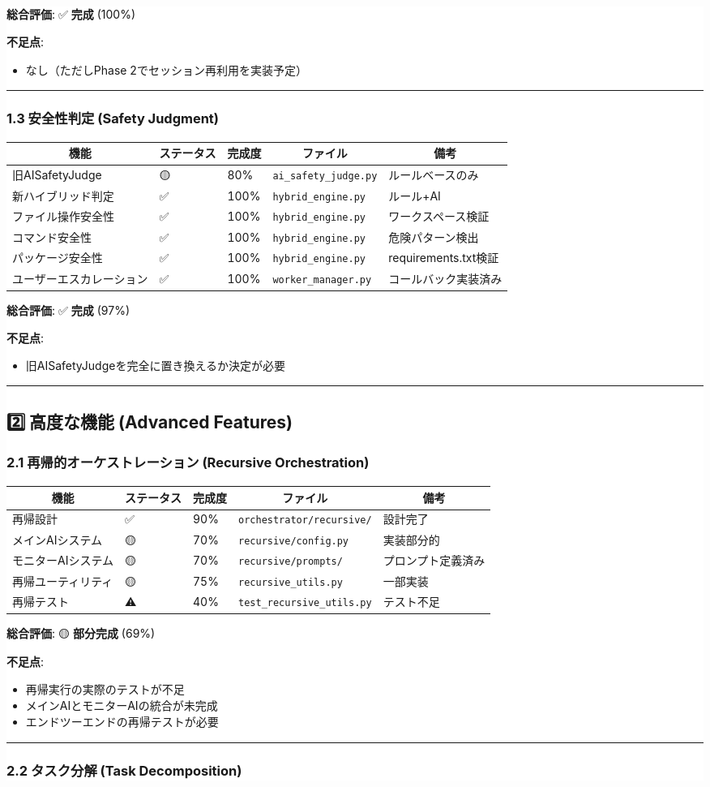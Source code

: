 **総合評価**: ✅ **完成** (100%)

**不足点**:
- なし（ただしPhase 2でセッション再利用を実装予定）

---

### 1.3 安全性判定 (Safety Judgment)

| 機能 | ステータス | 完成度 | ファイル | 備考 |
|------|----------|--------|---------|------|
| 旧AISafetyJudge | 🟡 | 80% | `ai_safety_judge.py` | ルールベースのみ |
| 新ハイブリッド判定 | ✅ | 100% | `hybrid_engine.py` | ルール+AI |
| ファイル操作安全性 | ✅ | 100% | `hybrid_engine.py` | ワークスペース検証 |
| コマンド安全性 | ✅ | 100% | `hybrid_engine.py` | 危険パターン検出 |
| パッケージ安全性 | ✅ | 100% | `hybrid_engine.py` | requirements.txt検証 |
| ユーザーエスカレーション | ✅ | 100% | `worker_manager.py` | コールバック実装済み |

**総合評価**: ✅ **完成** (97%)

**不足点**:
- 旧AISafetyJudgeを完全に置き換えるか決定が必要

---

## 2️⃣ 高度な機能 (Advanced Features)

### 2.1 再帰的オーケストレーション (Recursive Orchestration)

| 機能 | ステータス | 完成度 | ファイル | 備考 |
|------|----------|--------|---------|------|
| 再帰設計 | ✅ | 90% | `orchestrator/recursive/` | 設計完了 |
| メインAIシステム | 🟡 | 70% | `recursive/config.py` | 実装部分的 |
| モニターAIシステム | 🟡 | 70% | `recursive/prompts/` | プロンプト定義済み |
| 再帰ユーティリティ | 🟡 | 75% | `recursive_utils.py` | 一部実装 |
| 再帰テスト | ⚠️ | 40% | `test_recursive_utils.py` | テスト不足 |

**総合評価**: 🟡 **部分完成** (69%)

**不足点**:
- 再帰実行の実際のテストが不足
- メインAIとモニターAIの統合が未完成
- エンドツーエンドの再帰テストが必要

---

### 2.2 タスク分解 (Task Decomposition)
